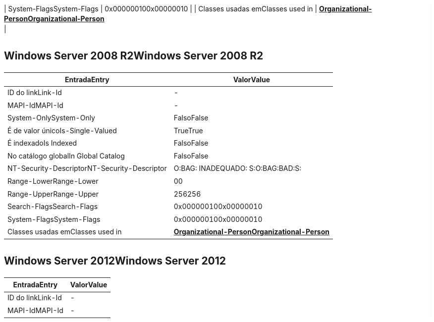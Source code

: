 | <span data-ttu-id="c9c03-225">System-Flags</span><span class="sxs-lookup"><span data-stu-id="c9c03-225">System-Flags</span></span>           | <span data-ttu-id="c9c03-226">0x00000010</span><span class="sxs-lookup"><span data-stu-id="c9c03-226">0x00000010</span></span>                                                         |
| <span data-ttu-id="c9c03-227">Classes usadas em</span><span class="sxs-lookup"><span data-stu-id="c9c03-227">Classes used in</span></span>        | [<span data-ttu-id="c9c03-228">**Organizational-Person**</span><span class="sxs-lookup"><span data-stu-id="c9c03-228">**Organizational-Person**</span></span>](c-organizationalperson.md)<br/> |



## <a name="windows-server-2008-r2"></a><span data-ttu-id="c9c03-229">Windows Server 2008 R2</span><span class="sxs-lookup"><span data-stu-id="c9c03-229">Windows Server 2008 R2</span></span>



| <span data-ttu-id="c9c03-230">Entrada</span><span class="sxs-lookup"><span data-stu-id="c9c03-230">Entry</span></span> | <span data-ttu-id="c9c03-231">Valor</span><span class="sxs-lookup"><span data-stu-id="c9c03-231">Value</span></span> |
|------------------------|--------------------------------------------------------------------|
| <span data-ttu-id="c9c03-232">ID do link</span><span class="sxs-lookup"><span data-stu-id="c9c03-232">Link-Id</span></span>                | \-                                                                 |
| <span data-ttu-id="c9c03-233">MAPI-Id</span><span class="sxs-lookup"><span data-stu-id="c9c03-233">MAPI-Id</span></span>                | \-                                                                 |
| <span data-ttu-id="c9c03-234">System-Only</span><span class="sxs-lookup"><span data-stu-id="c9c03-234">System-Only</span></span>            | <span data-ttu-id="c9c03-235">Falso</span><span class="sxs-lookup"><span data-stu-id="c9c03-235">False</span></span>                                                              |
| <span data-ttu-id="c9c03-236">É de valor único</span><span class="sxs-lookup"><span data-stu-id="c9c03-236">Is-Single-Valued</span></span>       | <span data-ttu-id="c9c03-237">True</span><span class="sxs-lookup"><span data-stu-id="c9c03-237">True</span></span>                                                               |
| <span data-ttu-id="c9c03-238">É indexado</span><span class="sxs-lookup"><span data-stu-id="c9c03-238">Is Indexed</span></span>             | <span data-ttu-id="c9c03-239">Falso</span><span class="sxs-lookup"><span data-stu-id="c9c03-239">False</span></span>                                                              |
| <span data-ttu-id="c9c03-240">No catálogo global</span><span class="sxs-lookup"><span data-stu-id="c9c03-240">In Global Catalog</span></span>      | <span data-ttu-id="c9c03-241">Falso</span><span class="sxs-lookup"><span data-stu-id="c9c03-241">False</span></span>                                                              |
| <span data-ttu-id="c9c03-242">NT-Security-Descriptor</span><span class="sxs-lookup"><span data-stu-id="c9c03-242">NT-Security-Descriptor</span></span> | <span data-ttu-id="c9c03-243">O:BAG: INADEQUADO: S:</span><span class="sxs-lookup"><span data-stu-id="c9c03-243">O:BAG:BAD:S:</span></span>                                                       |
| <span data-ttu-id="c9c03-244">Range-Lower</span><span class="sxs-lookup"><span data-stu-id="c9c03-244">Range-Lower</span></span>            | <span data-ttu-id="c9c03-245">0</span><span class="sxs-lookup"><span data-stu-id="c9c03-245">0</span></span>                                                                  |
| <span data-ttu-id="c9c03-246">Range-Upper</span><span class="sxs-lookup"><span data-stu-id="c9c03-246">Range-Upper</span></span>            | <span data-ttu-id="c9c03-247">256</span><span class="sxs-lookup"><span data-stu-id="c9c03-247">256</span></span>                                                                |
| <span data-ttu-id="c9c03-248">Search-Flags</span><span class="sxs-lookup"><span data-stu-id="c9c03-248">Search-Flags</span></span>           | <span data-ttu-id="c9c03-249">0x00000010</span><span class="sxs-lookup"><span data-stu-id="c9c03-249">0x00000010</span></span>                                                         |
| <span data-ttu-id="c9c03-250">System-Flags</span><span class="sxs-lookup"><span data-stu-id="c9c03-250">System-Flags</span></span>           | <span data-ttu-id="c9c03-251">0x00000010</span><span class="sxs-lookup"><span data-stu-id="c9c03-251">0x00000010</span></span>                                                         |
| <span data-ttu-id="c9c03-252">Classes usadas em</span><span class="sxs-lookup"><span data-stu-id="c9c03-252">Classes used in</span></span>        | [<span data-ttu-id="c9c03-253">**Organizational-Person**</span><span class="sxs-lookup"><span data-stu-id="c9c03-253">**Organizational-Person**</span></span>](c-organizationalperson.md)<br/> |



## <a name="windows-server-2012"></a><span data-ttu-id="c9c03-254">Windows Server 2012</span><span class="sxs-lookup"><span data-stu-id="c9c03-254">Windows Server 2012</span></span>



| <span data-ttu-id="c9c03-255">Entrada</span><span class="sxs-lookup"><span data-stu-id="c9c03-255">Entry</span></span> | <span data-ttu-id="c9c03-256">Valor</span><span class="sxs-lookup"><span data-stu-id="c9c03-256">Value</span></span> |
|------------------------|--------------------------------------------------------------------|
| <span data-ttu-id="c9c03-257">ID do link</span><span class="sxs-lookup"><span data-stu-id="c9c03-257">Link-Id</span></span>                | \-                                                                 |
| <span data-ttu-id="c9c03-258">MAPI-Id</span><span class="sxs-lookup"><span data-stu-id="c9c03-258">MAPI-Id</span></span>                | \-                                                                 |